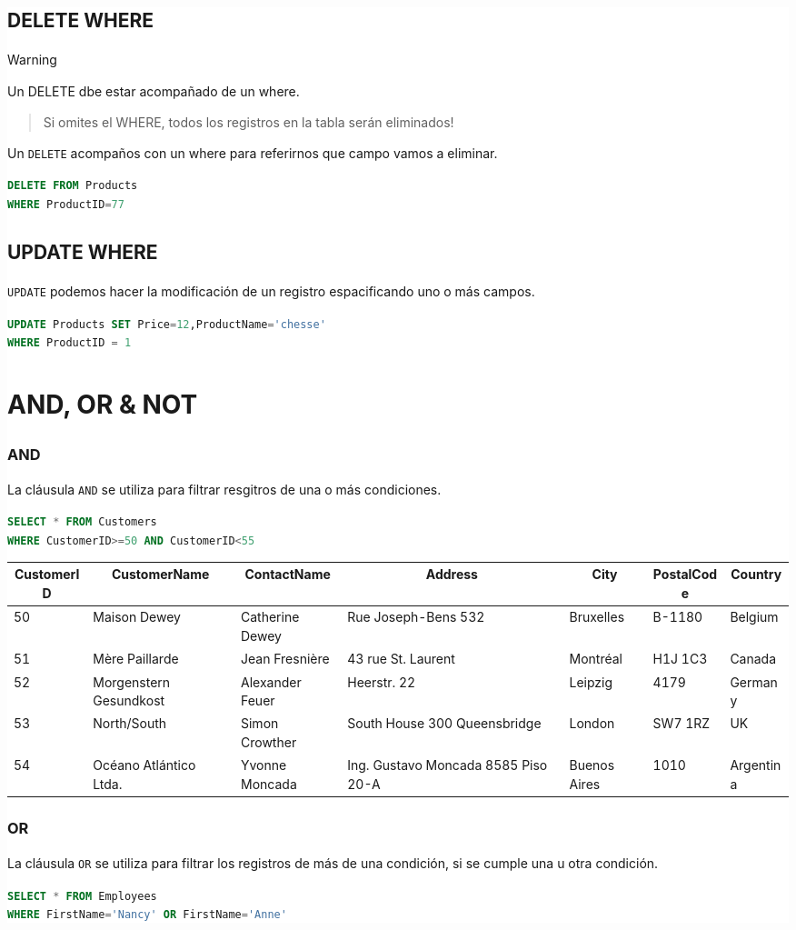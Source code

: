 ## DELETE WHERE

> [!WARNING]  
> Un DELETE dbe estar acompañado de un where.

> Si omites el WHERE, todos los registros en la tabla serán eliminados!

Un `DELETE` acompaños con un where para referirnos que campo vamos a eliminar.

```sql
DELETE FROM Products
WHERE ProductID=77
```

## UPDATE WHERE

`UPDATE` podemos hacer la modificación de un registro espacificando uno o más campos.

```sql
UPDATE Products SET Price=12,ProductName='chesse'
WHERE ProductID = 1
```

# AND, OR & NOT

### AND

La cláusula `AND` se utiliza para filtrar resgitros de una o más condiciones.

```sql
SELECT * FROM Customers
WHERE CustomerID>=50 AND CustomerID<55
```

| CustomerID | CustomerName           | ContactName     | Address                             | City         | PostalCode | Country   |
| ---------- | ---------------------- | --------------- | ----------------------------------- | ------------ | ---------- | --------- |
| 50         | Maison Dewey           | Catherine Dewey | Rue Joseph-Bens 532                 | Bruxelles    | B-1180     | Belgium   |
| 51         | Mère Paillarde         | Jean Fresnière  | 43 rue St. Laurent                  | Montréal     | H1J 1C3    | Canada    |
| 52         | Morgenstern Gesundkost | Alexander Feuer | Heerstr. 22                         | Leipzig      | 4179       | Germany   |
| 53         | North/South            | Simon Crowther  | South House 300 Queensbridge        | London       | SW7 1RZ    | UK        |
| 54         | Océano Atlántico Ltda. | Yvonne Moncada  | Ing. Gustavo Moncada 8585 Piso 20-A | Buenos Aires | 1010       | Argentina |

### OR

La cláusula `OR` se utiliza para filtrar los registros de más de una condición, si se cumple una u otra condición.

```sql
SELECT * FROM Employees
WHERE FirstName='Nancy' OR FirstName='Anne'
```
